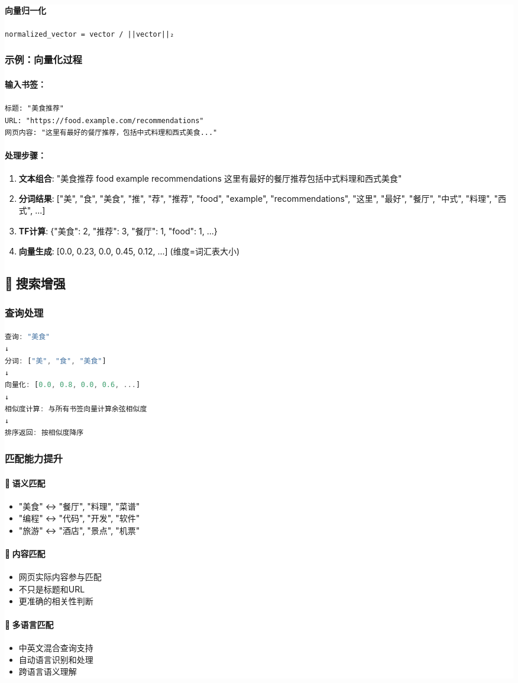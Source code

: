 #### 向量归一化
```
normalized_vector = vector / ||vector||₂
```

### 示例：向量化过程

#### 输入书签：
```
标题: "美食推荐"
URL: "https://food.example.com/recommendations"
网页内容: "这里有最好的餐厅推荐，包括中式料理和西式美食..."
```

#### 处理步骤：
1. **文本组合**: "美食推荐 food example recommendations 这里有最好的餐厅推荐包括中式料理和西式美食"

2. **分词结果**: ["美", "食", "美食", "推", "荐", "推荐", "food", "example", "recommendations", "这里", "最好", "餐厅", "中式", "料理", "西式", ...]

3. **TF计算**: {"美食": 2, "推荐": 3, "餐厅": 1, "food": 1, ...}

4. **向量生成**: [0.0, 0.23, 0.0, 0.45, 0.12, ...] (维度=词汇表大小)

## 🔎 搜索增强

### 查询处理
```javascript
查询: "美食"
↓
分词: ["美", "食", "美食"]
↓  
向量化: [0.0, 0.8, 0.0, 0.6, ...]
↓
相似度计算: 与所有书签向量计算余弦相似度
↓
排序返回: 按相似度降序
```

### 匹配能力提升

#### 🎯 语义匹配
- "美食" ↔ "餐厅", "料理", "菜谱"
- "编程" ↔ "代码", "开发", "软件"
- "旅游" ↔ "酒店", "景点", "机票"

#### 🎯 内容匹配
- 网页实际内容参与匹配
- 不只是标题和URL
- 更准确的相关性判断

#### 🎯 多语言匹配
- 中英文混合查询支持
- 自动语言识别和处理
- 跨语言语义理解
